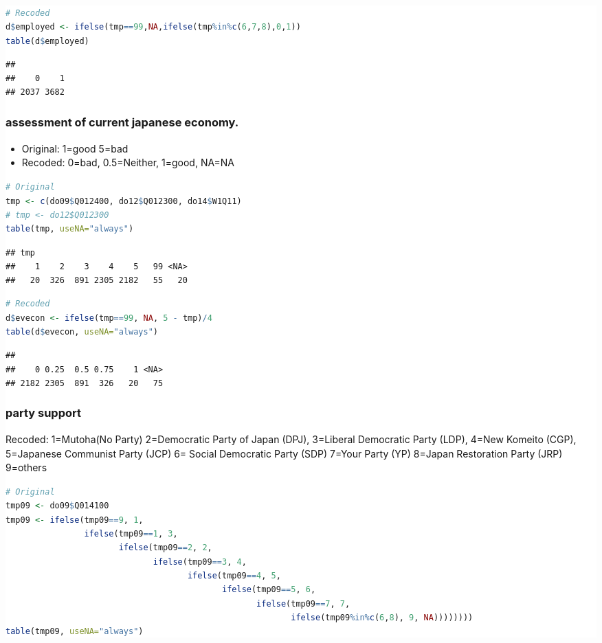 ``` r
# Recoded
d$employed <- ifelse(tmp==99,NA,ifelse(tmp%in%c(6,7,8),0,1))
table(d$employed)
```

    ## 
    ##    0    1 
    ## 2037 3682

### assessment of current japanese economy.

  - Original: 1=good 5=bad
  - Recoded: 0=bad, 0.5=Neither, 1=good, NA=NA



``` r
# Original
tmp <- c(do09$Q012400, do12$Q012300, do14$W1Q11)
# tmp <- do12$Q012300
table(tmp, useNA="always")
```

    ## tmp
    ##    1    2    3    4    5   99 <NA> 
    ##   20  326  891 2305 2182   55   20

``` r
# Recoded
d$evecon <- ifelse(tmp==99, NA, 5 - tmp)/4
table(d$evecon, useNA="always")
```

    ## 
    ##    0 0.25  0.5 0.75    1 <NA> 
    ## 2182 2305  891  326   20   75

### party support

Recoded: 1=Mutoha(No Party) 2=Democratic Party of Japan (DPJ), 3=Liberal
Democratic Party (LDP), 4=New Komeito (CGP), 5=Japanese Communist Party
(JCP) 6= Social Democratic Party (SDP) 7=Your Party (YP) 8=Japan
Restoration Party (JRP) 9=others

``` r
# Original
tmp09 <- do09$Q014100
tmp09 <- ifelse(tmp09==9, 1,
                ifelse(tmp09==1, 3,
                       ifelse(tmp09==2, 2,
                              ifelse(tmp09==3, 4,
                                     ifelse(tmp09==4, 5,
                                            ifelse(tmp09==5, 6,
                                                   ifelse(tmp09==7, 7,
                                                          ifelse(tmp09%in%c(6,8), 9, NA))))))))
table(tmp09, useNA="always")
```
